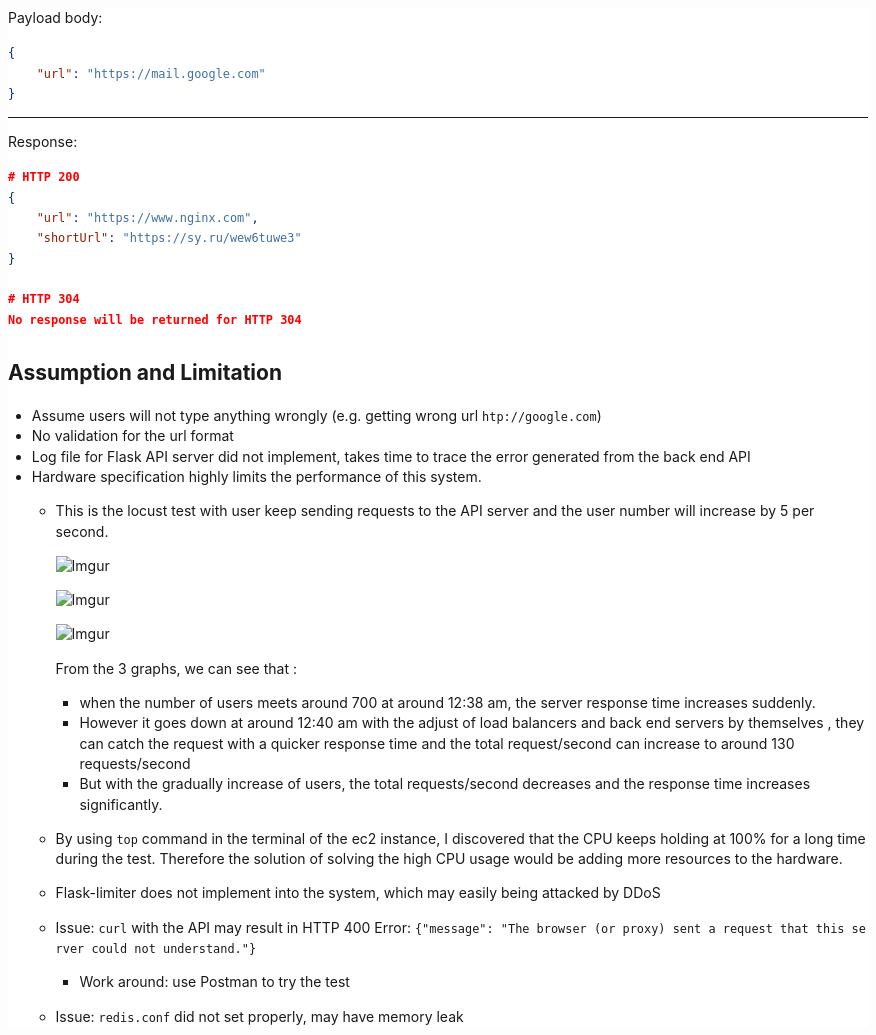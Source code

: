 
Payload body:

```json
{
	"url": "https://mail.google.com"
}
```

---

Response:

```json
# HTTP 200
{
	"url": "https://www.nginx.com",
	"shortUrl": "https://sy.ru/wew6tuwe3"
}

# HTTP 304
No response will be returned for HTTP 304
```

## Assumption and Limitation

- Assume users will not type anything wrongly (e.g. getting wrong url `htp://google.com`)
- No validation for the url format
- Log file for Flask API server did not implement, takes time to trace the error generated from the back end API
- Hardware specification highly limits the performance of this system.
    - This is the locust test with user keep sending requests to the API server and the user number will increase by 5 per second.

        ![Imgur](https://i.imgur.com/XMFw0lu.png)

        ![Imgur](https://i.imgur.com/dQNE6hx.png)

        ![Imgur](https://i.imgur.com/FZ9U0rZ.png)

        From the 3 graphs, we can see that :

        - when the number of users meets around 700 at around 12:38 am, the server response time increases suddenly.
        - However it goes down at around 12:40 am with the adjust of load balancers and back end servers by themselves , they can catch the request with a quicker response time and the total request/second can increase to around 130 requests/second
        - But with the gradually increase of users, the  total requests/second decreases and the response time increases significantly.

    - By using `top` command in the terminal of the ec2 instance, I discovered that the CPU keeps holding at 100% for a long time during the test. Therefore the solution of solving the high CPU usage would be adding more resources to the hardware.

    - Flask-limiter does not implement into the system, which may easily being attacked by DDoS
    - Issue: `curl` with the API may result in HTTP 400 Error: `{"message": "The browser (or proxy) sent a request that this server could not understand."}`
        - Work around: use Postman to try the test
    - Issue: `redis.conf` did not set properly, may have memory leak
